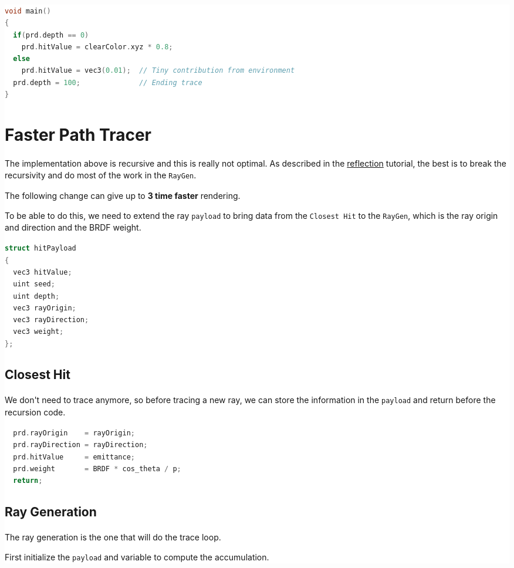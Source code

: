 ~~~~C
void main()
{
  if(prd.depth == 0)
    prd.hitValue = clearColor.xyz * 0.8;
  else
    prd.hitValue = vec3(0.01);  // Tiny contribution from environment
  prd.depth = 100;              // Ending trace
}
~~~~

# Faster Path Tracer

The implementation above is recursive and this is really not optimal. As described in the [reflection](../ray_tracing_reflections) 
tutorial, the best is to break the recursivity and do most of the work in the `RayGen`.

The following change can give up to **3 time faster** rendering.

To be able to do this, we need to extend the ray `payload` to bring data from the `Closest Hit` to the `RayGen`, which is the 
ray origin and direction and the BRDF weight. 

~~~~C
struct hitPayload
{
  vec3 hitValue;
  uint seed;
  uint depth;
  vec3 rayOrigin;
  vec3 rayDirection;
  vec3 weight;
};
~~~~

## Closest Hit

We don't need to trace anymore, so before tracing a new ray, we can store the information in 
the `payload` and return before the recursion code.

~~~~C
  prd.rayOrigin    = rayOrigin;
  prd.rayDirection = rayDirection;
  prd.hitValue     = emittance;
  prd.weight       = BRDF * cos_theta / p;
  return;
~~~~

## Ray Generation

The ray generation is the one that will do the trace loop. 

First initialize the `payload` and variable to compute the accumulation.
